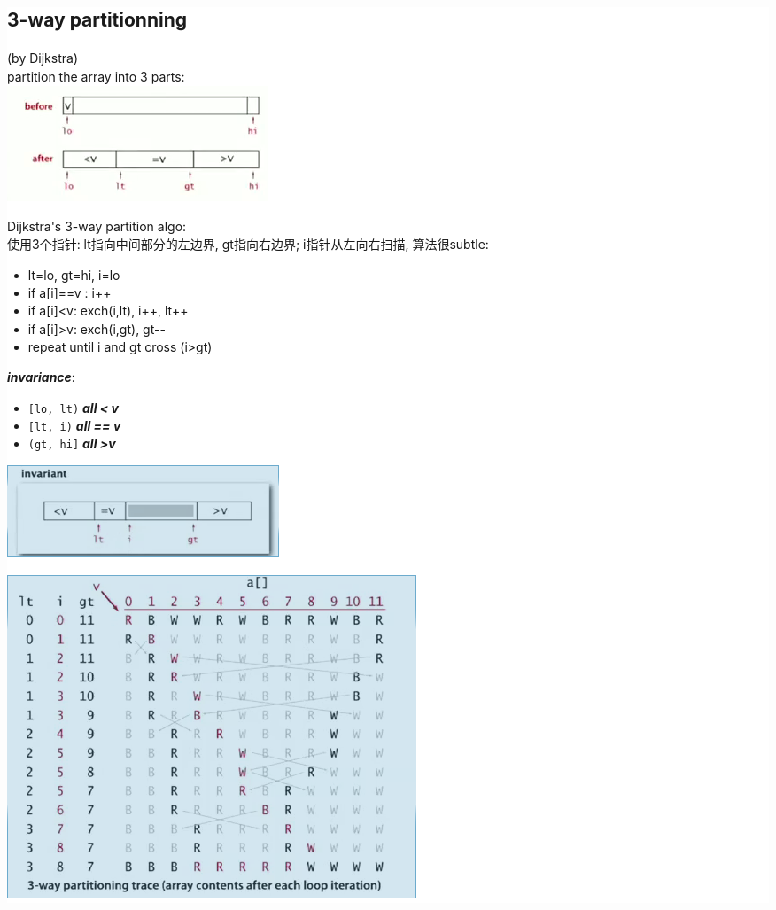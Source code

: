    
3-way partitionning   
-------------------   
(by Dijkstra)     
partition the array into 3 parts:       
![](algoI_week3_2/pasted_image011.png)       
    
Dijkstra's 3-way partition algo:    
使用3个指针: lt指向中间部分的左边界, gt指向右边界;  i指针从左向右扫描, 算法很subtle:     
   
* lt=lo, gt=hi, i=lo   
* if a[i]==v : i++   
* if a[i]<v: exch(i,lt), i++, lt++   
* if a[i]>v: exch(i,gt), gt--    
* repeat until i and gt cross (i>gt)   
   
   
***invariance***:    
   
* ``[lo, lt)`` ***all < v***
* ``[lt, i)`` ***all == v***
* ``(gt, hi]`` ***all >v***
   
![](algoI_week3_2/pasted_image012.png)      
   
![](algoI_week3_2/pasted_image013.png)      
   